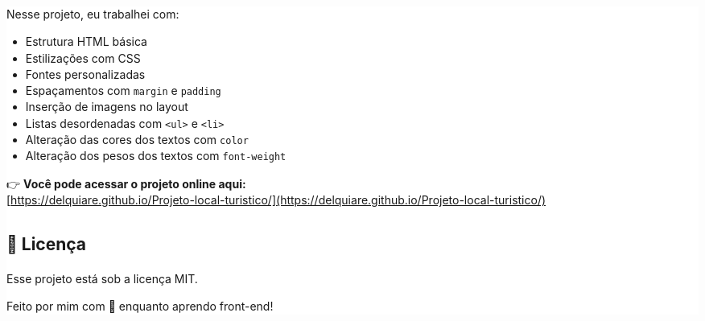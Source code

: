 Nesse projeto, eu trabalhei com:

- Estrutura HTML básica
- Estilizações com CSS
- Fontes personalizadas
- Espaçamentos com `margin` e `padding`
- Inserção de imagens no layout
- Listas desordenadas com `<ul>` e `<li>`
- Alteração das cores dos textos com `color`
- Alteração dos pesos dos textos com `font-weight`

👉 **Você pode acessar o projeto online aqui:**  
[https://delquiare.github.io/Projeto-local-turistico/](https://delquiare.github.io/Projeto-local-turistico/)


## :memo: Licença

Esse projeto está sob a licença MIT.  

Feito por mim com 💙 enquanto aprendo front-end!
